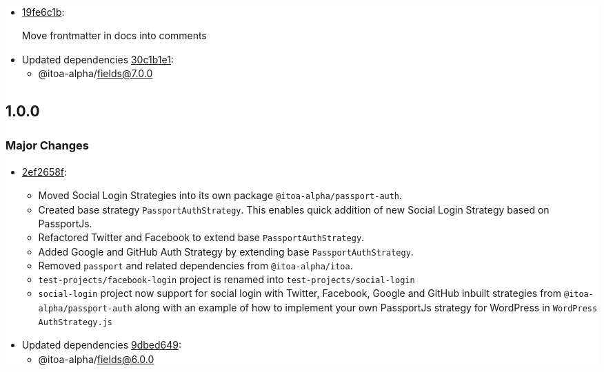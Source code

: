 - [19fe6c1b](https://github.com/itoa-vn/itoacommit/19fe6c1b):

  Move frontmatter in docs into comments

* Updated dependencies [30c1b1e1](https://github.com/itoa-vn/itoacommit/30c1b1e1):
  - @itoa-alpha/fields@7.0.0

## 1.0.0

### Major Changes

- [2ef2658f](https://github.com/itoa-vn/itoacommit/2ef2658f):

  - Moved Social Login Strategies into its own package `@itoa-alpha/passport-auth`.
  - Created base strategy `PassportAuthStrategy`. This enables quick addition of new Social Login Strategy based on PassportJs.
  - Refactored Twitter and Facebook to extend base `PassportAuthStrategy`.
  - Added Google and GitHub Auth Strategy by extending base `PassportAuthStrategy`.
  - Removed `passport` and related dependencies from `@itoa-alpha/itoa`.
  - `test-projects/facebook-login` project is renamed into `test-projects/social-login`
  - `social-login` project now support for social login with Twitter, Facebook, Google and GitHub inbuilt strategies from `@itoa-alpha/passport-auth` along with an example of how to implement your own PassportJs strategy for WordPress in `WordPressAuthStrategy.js`

* Updated dependencies [9dbed649](https://github.com/itoa-vn/itoacommit/9dbed649):
  - @itoa-alpha/fields@6.0.0
